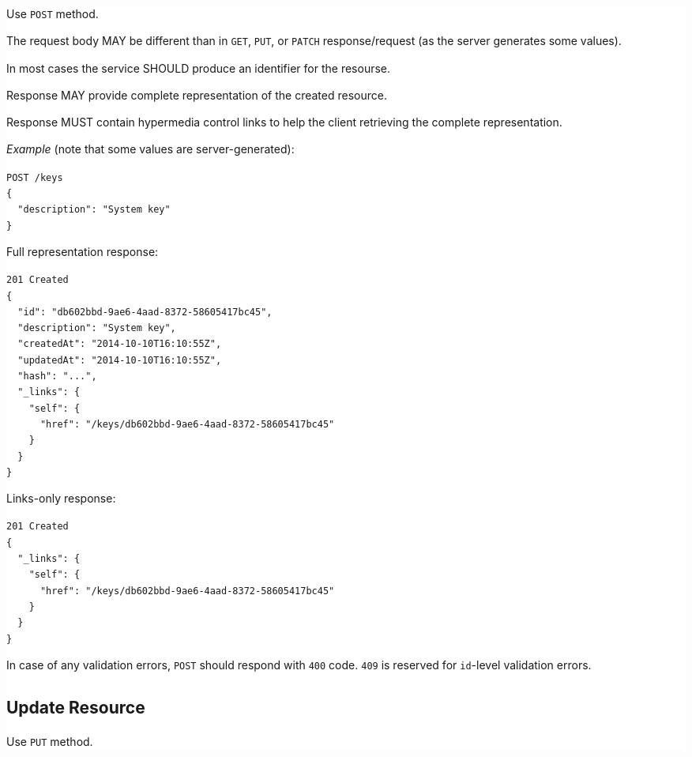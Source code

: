 Use `POST` method.

The request body MAY be different than in `GET`, `PUT`, or `PATCH` response/request (as the server generates some values).

In most cases the service SHOULD produce an identifier for the resourse.

Response MAY provide complete representation of the created resource.

Response MUST contain hypermedia control links to help the client retrieving the complete representation.

_Example_ (note that some values are server-generated):

```
POST /keys
{
  "description": "System key"
}
```

Full representation response:
```
201 Created
{
  "id": "db602bbd-9ae6-4aad-8372-58605417bc45",
  "description": "System key",
  "createdAt": "2014-10-10T16:10:55Z",
  "updatedAt": "2014-10-10T16:10:55Z",
  "hash": "...",
  "_links": {
    "self": {
      "href": "/keys/db602bbd-9ae6-4aad-8372-58605417bc45"
    }
  }
}
```

Links-only response:

```
201 Created
{
  "_links": {
    "self": {
      "href": "/keys/db602bbd-9ae6-4aad-8372-58605417bc45"
    }
  }
}
```

In case of any validation errors, `POST` should respond with `400` code. `409` is reserved for `id`-level validation errors.

## Update Resource
Use `PUT` method.
